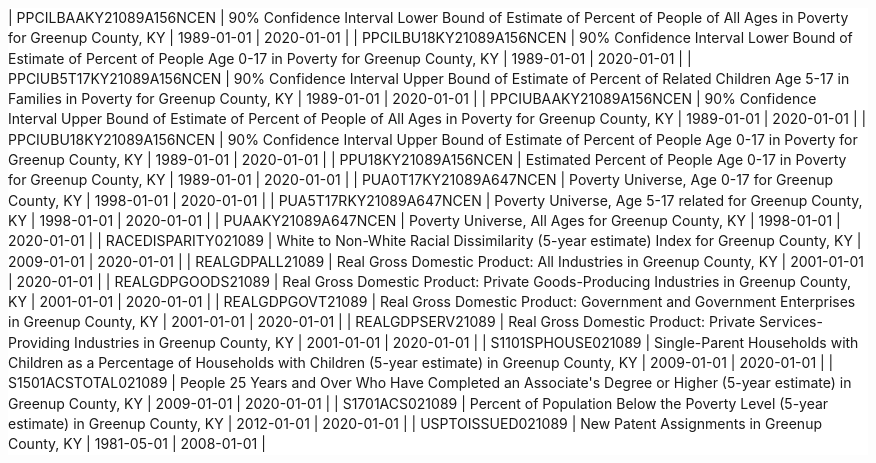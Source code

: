 | PPCILBAAKY21089A156NCEN   | 90% Confidence Interval Lower Bound of Estimate of Percent of People of All Ages in Poverty for Greenup County, KY                                                          | 1989-01-01          | 2020-01-01        |
| PPCILBU18KY21089A156NCEN  | 90% Confidence Interval Lower Bound of Estimate of Percent of People Age 0-17 in Poverty for Greenup County, KY                                                             | 1989-01-01          | 2020-01-01        |
| PPCIUB5T17KY21089A156NCEN | 90% Confidence Interval Upper Bound of Estimate of Percent of Related Children Age 5-17 in Families in Poverty for Greenup County, KY                                       | 1989-01-01          | 2020-01-01        |
| PPCIUBAAKY21089A156NCEN   | 90% Confidence Interval Upper Bound of Estimate of Percent of People of All Ages in Poverty for Greenup County, KY                                                          | 1989-01-01          | 2020-01-01        |
| PPCIUBU18KY21089A156NCEN  | 90% Confidence Interval Upper Bound of Estimate of Percent of People Age 0-17 in Poverty for Greenup County, KY                                                             | 1989-01-01          | 2020-01-01        |
| PPU18KY21089A156NCEN      | Estimated Percent of People Age 0-17 in Poverty for Greenup County, KY                                                                                                      | 1989-01-01          | 2020-01-01        |
| PUA0T17KY21089A647NCEN    | Poverty Universe, Age 0-17 for Greenup County, KY                                                                                                                           | 1998-01-01          | 2020-01-01        |
| PUA5T17RKY21089A647NCEN   | Poverty Universe, Age 5-17 related for Greenup County, KY                                                                                                                   | 1998-01-01          | 2020-01-01        |
| PUAAKY21089A647NCEN       | Poverty Universe, All Ages for Greenup County, KY                                                                                                                           | 1998-01-01          | 2020-01-01        |
| RACEDISPARITY021089       | White to Non-White Racial Dissimilarity (5-year estimate) Index for Greenup County, KY                                                                                      | 2009-01-01          | 2020-01-01        |
| REALGDPALL21089           | Real Gross Domestic Product: All Industries in Greenup County, KY                                                                                                           | 2001-01-01          | 2020-01-01        |
| REALGDPGOODS21089         | Real Gross Domestic Product: Private Goods-Producing Industries in Greenup County, KY                                                                                       | 2001-01-01          | 2020-01-01        |
| REALGDPGOVT21089          | Real Gross Domestic Product: Government and Government Enterprises in Greenup County, KY                                                                                    | 2001-01-01          | 2020-01-01        |
| REALGDPSERV21089          | Real Gross Domestic Product: Private Services-Providing Industries in Greenup County, KY                                                                                    | 2001-01-01          | 2020-01-01        |
| S1101SPHOUSE021089        | Single-Parent Households with Children as a Percentage of Households with Children (5-year estimate) in Greenup County, KY                                                  | 2009-01-01          | 2020-01-01        |
| S1501ACSTOTAL021089       | People 25 Years and Over Who Have Completed an Associate's Degree or Higher (5-year estimate) in Greenup County, KY                                                         | 2009-01-01          | 2020-01-01        |
| S1701ACS021089            | Percent of Population Below the Poverty Level (5-year estimate) in Greenup County, KY                                                                                       | 2012-01-01          | 2020-01-01        |
| USPTOISSUED021089         | New Patent Assignments in Greenup County, KY                                                                                                                                | 1981-05-01          | 2008-01-01        |